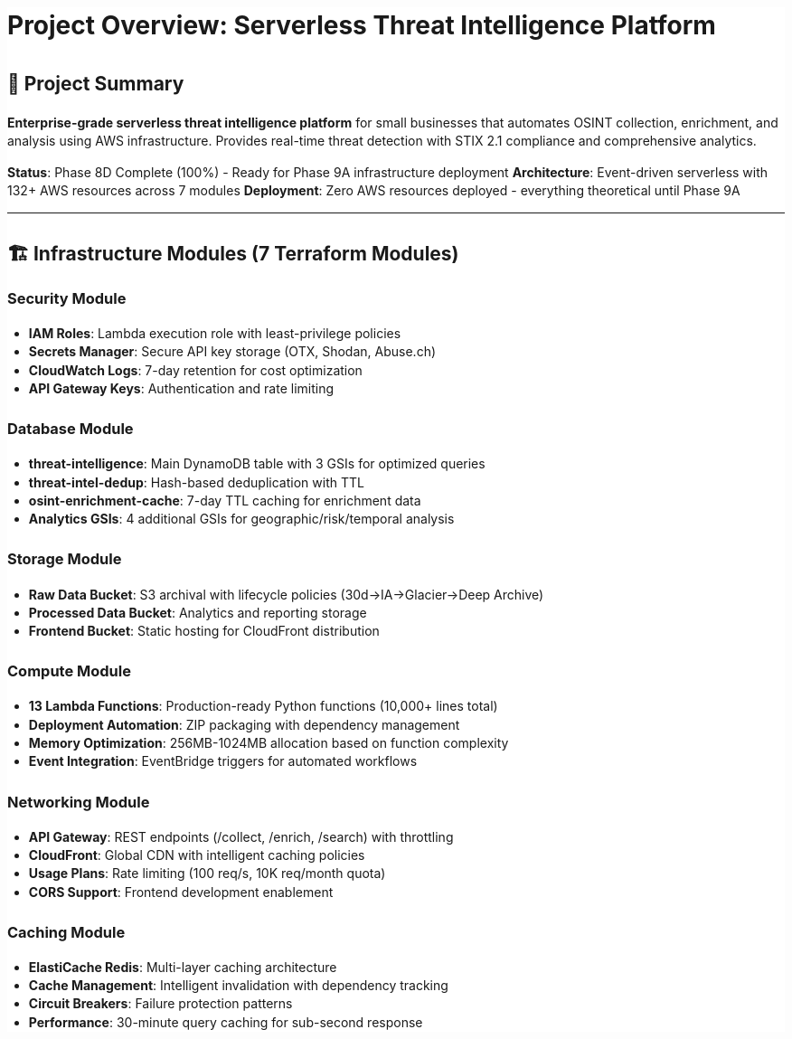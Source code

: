 # Project Overview: Serverless Threat Intelligence Platform

## 🎯 Project Summary

**Enterprise-grade serverless threat intelligence platform** for small businesses that automates OSINT collection, enrichment, and analysis using AWS infrastructure. Provides real-time threat detection with STIX 2.1 compliance and comprehensive analytics.

**Status**: Phase 8D Complete (100%) - Ready for Phase 9A infrastructure deployment
**Architecture**: Event-driven serverless with 132+ AWS resources across 7 modules
**Deployment**: Zero AWS resources deployed - everything theoretical until Phase 9A

---

## 🏗️ Infrastructure Modules (7 Terraform Modules)

### Security Module
- **IAM Roles**: Lambda execution role with least-privilege policies
- **Secrets Manager**: Secure API key storage (OTX, Shodan, Abuse.ch)
- **CloudWatch Logs**: 7-day retention for cost optimization
- **API Gateway Keys**: Authentication and rate limiting

### Database Module
- **threat-intelligence**: Main DynamoDB table with 3 GSIs for optimized queries
- **threat-intel-dedup**: Hash-based deduplication with TTL
- **osint-enrichment-cache**: 7-day TTL caching for enrichment data
- **Analytics GSIs**: 4 additional GSIs for geographic/risk/temporal analysis

### Storage Module
- **Raw Data Bucket**: S3 archival with lifecycle policies (30d→IA→Glacier→Deep Archive)
- **Processed Data Bucket**: Analytics and reporting storage
- **Frontend Bucket**: Static hosting for CloudFront distribution

### Compute Module
- **13 Lambda Functions**: Production-ready Python functions (10,000+ lines total)
- **Deployment Automation**: ZIP packaging with dependency management
- **Memory Optimization**: 256MB-1024MB allocation based on function complexity
- **Event Integration**: EventBridge triggers for automated workflows

### Networking Module
- **API Gateway**: REST endpoints (/collect, /enrich, /search) with throttling
- **CloudFront**: Global CDN with intelligent caching policies
- **Usage Plans**: Rate limiting (100 req/s, 10K req/month quota)
- **CORS Support**: Frontend development enablement

### Caching Module
- **ElastiCache Redis**: Multi-layer caching architecture
- **Cache Management**: Intelligent invalidation with dependency tracking
- **Circuit Breakers**: Failure protection patterns
- **Performance**: 30-minute query caching for sub-second response
